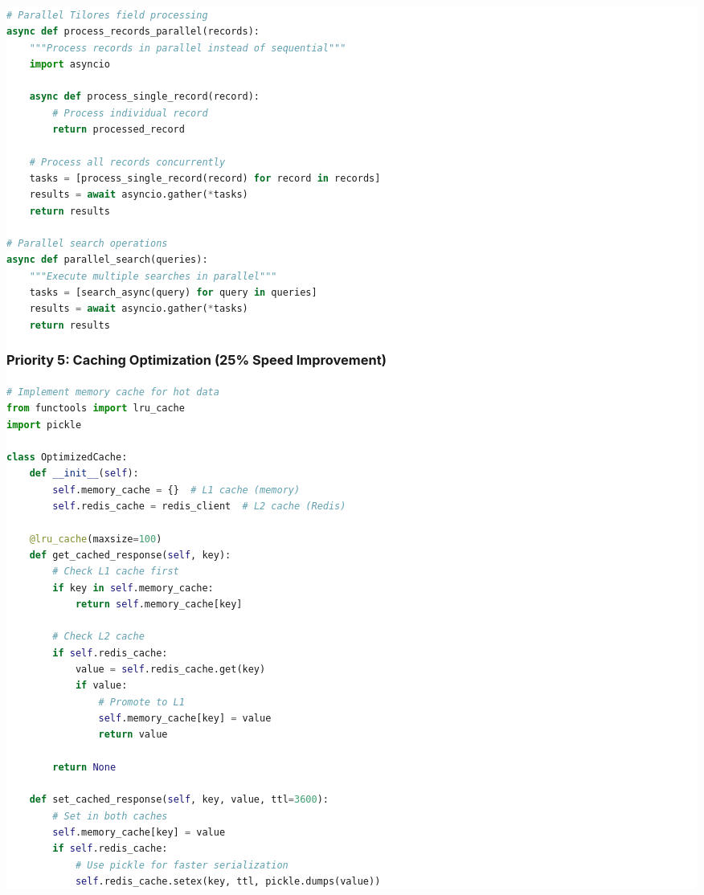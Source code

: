 ```python
# Parallel Tilores field processing
async def process_records_parallel(records):
    """Process records in parallel instead of sequential"""
    import asyncio

    async def process_single_record(record):
        # Process individual record
        return processed_record

    # Process all records concurrently
    tasks = [process_single_record(record) for record in records]
    results = await asyncio.gather(*tasks)
    return results

# Parallel search operations
async def parallel_search(queries):
    """Execute multiple searches in parallel"""
    tasks = [search_async(query) for query in queries]
    results = await asyncio.gather(*tasks)
    return results
```

### Priority 5: Caching Optimization (25% Speed Improvement)

```python
# Implement memory cache for hot data
from functools import lru_cache
import pickle

class OptimizedCache:
    def __init__(self):
        self.memory_cache = {}  # L1 cache (memory)
        self.redis_cache = redis_client  # L2 cache (Redis)

    @lru_cache(maxsize=100)
    def get_cached_response(self, key):
        # Check L1 cache first
        if key in self.memory_cache:
            return self.memory_cache[key]

        # Check L2 cache
        if self.redis_cache:
            value = self.redis_cache.get(key)
            if value:
                # Promote to L1
                self.memory_cache[key] = value
                return value

        return None

    def set_cached_response(self, key, value, ttl=3600):
        # Set in both caches
        self.memory_cache[key] = value
        if self.redis_cache:
            # Use pickle for faster serialization
            self.redis_cache.setex(key, ttl, pickle.dumps(value))
```
